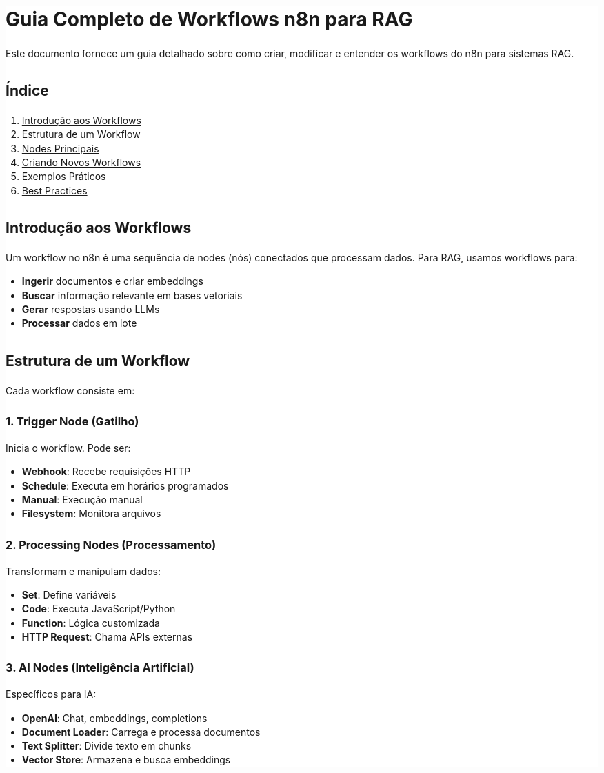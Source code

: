 # Guia Completo de Workflows n8n para RAG

Este documento fornece um guia detalhado sobre como criar, modificar e entender os workflows do n8n para sistemas RAG.

## Índice

1. [Introdução aos Workflows](#introdução-aos-workflows)
2. [Estrutura de um Workflow](#estrutura-de-um-workflow)
3. [Nodes Principais](#nodes-principais)
4. [Criando Novos Workflows](#criando-novos-workflows)
5. [Exemplos Práticos](#exemplos-práticos)
6. [Best Practices](#best-practices)

## Introdução aos Workflows

Um workflow no n8n é uma sequência de nodes (nós) conectados que processam dados. Para RAG, usamos workflows para:

- **Ingerir** documentos e criar embeddings
- **Buscar** informação relevante em bases vetoriais
- **Gerar** respostas usando LLMs
- **Processar** dados em lote

## Estrutura de um Workflow

Cada workflow consiste em:

### 1. Trigger Node (Gatilho)

Inicia o workflow. Pode ser:
- **Webhook**: Recebe requisições HTTP
- **Schedule**: Executa em horários programados
- **Manual**: Execução manual
- **Filesystem**: Monitora arquivos

### 2. Processing Nodes (Processamento)

Transformam e manipulam dados:
- **Set**: Define variáveis
- **Code**: Executa JavaScript/Python
- **Function**: Lógica customizada
- **HTTP Request**: Chama APIs externas

### 3. AI Nodes (Inteligência Artificial)

Específicos para IA:
- **OpenAI**: Chat, embeddings, completions
- **Document Loader**: Carrega e processa documentos
- **Text Splitter**: Divide texto em chunks
- **Vector Store**: Armazena e busca embeddings
